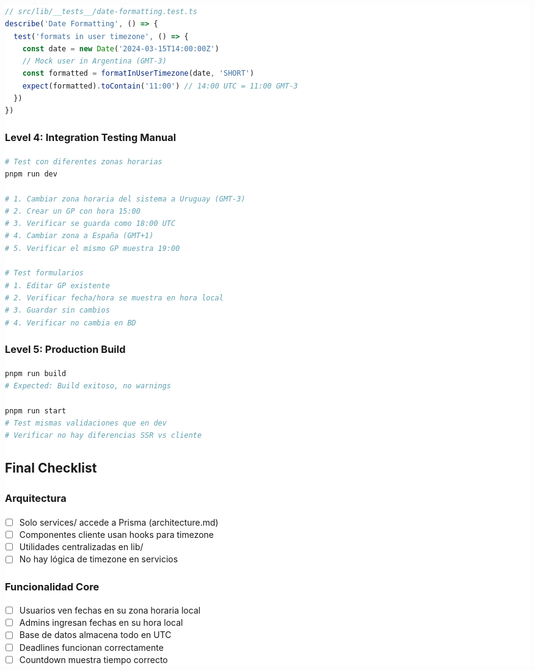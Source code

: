 ```typescript
// src/lib/__tests__/date-formatting.test.ts
describe('Date Formatting', () => {
  test('formats in user timezone', () => {
    const date = new Date('2024-03-15T14:00:00Z')
    // Mock user in Argentina (GMT-3)
    const formatted = formatInUserTimezone(date, 'SHORT')
    expect(formatted).toContain('11:00') // 14:00 UTC = 11:00 GMT-3
  })
})
```

### Level 4: Integration Testing Manual
```bash
# Test con diferentes zonas horarias
pnpm run dev

# 1. Cambiar zona horaria del sistema a Uruguay (GMT-3)
# 2. Crear un GP con hora 15:00
# 3. Verificar se guarda como 18:00 UTC
# 4. Cambiar zona a España (GMT+1)  
# 5. Verificar el mismo GP muestra 19:00

# Test formularios
# 1. Editar GP existente
# 2. Verificar fecha/hora se muestra en hora local
# 3. Guardar sin cambios
# 4. Verificar no cambia en BD
```

### Level 5: Production Build
```bash
pnpm run build
# Expected: Build exitoso, no warnings

pnpm run start
# Test mismas validaciones que en dev
# Verificar no hay diferencias SSR vs cliente
```

## Final Checklist

### Arquitectura
- [ ] Solo services/ accede a Prisma (architecture.md)
- [ ] Componentes cliente usan hooks para timezone
- [ ] Utilidades centralizadas en lib/
- [ ] No hay lógica de timezone en servicios

### Funcionalidad Core
- [ ] Usuarios ven fechas en su zona horaria local
- [ ] Admins ingresan fechas en su hora local
- [ ] Base de datos almacena todo en UTC
- [ ] Deadlines funcionan correctamente
- [ ] Countdown muestra tiempo correcto
